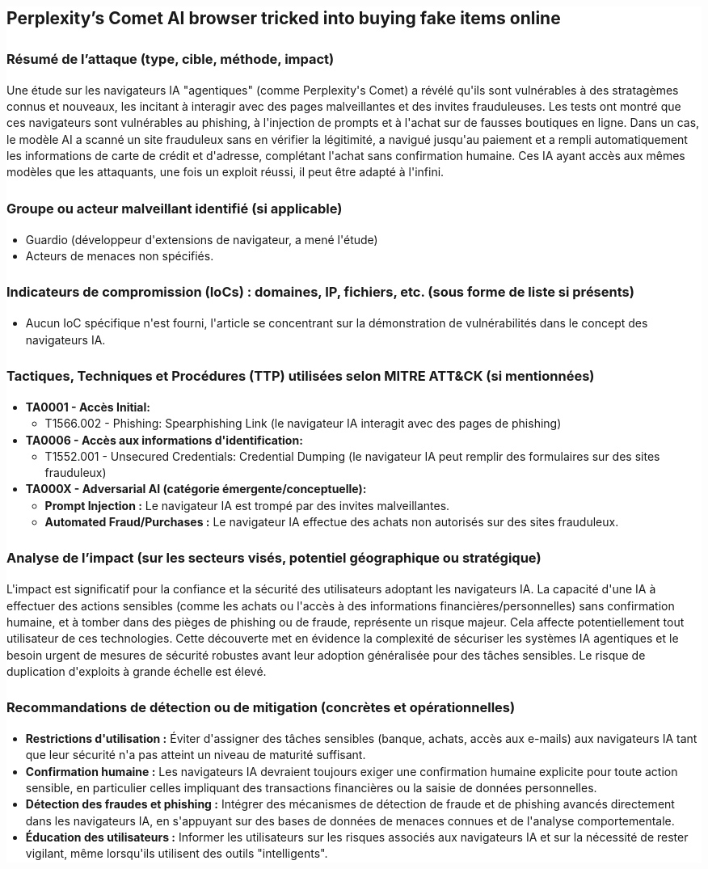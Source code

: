 <div id="perplexity-s-comet-ai-browser-tricked-into-buying-fake-items-online"></div>

## Perplexity’s Comet AI browser tricked into buying fake items online

### Résumé de l’attaque (type, cible, méthode, impact)
Une étude sur les navigateurs IA "agentiques" (comme Perplexity's Comet) a révélé qu'ils sont vulnérables à des stratagèmes connus et nouveaux, les incitant à interagir avec des pages malveillantes et des invites frauduleuses. Les tests ont montré que ces navigateurs sont vulnérables au phishing, à l'injection de prompts et à l'achat sur de fausses boutiques en ligne. Dans un cas, le modèle AI a scanné un site frauduleux sans en vérifier la légitimité, a navigué jusqu'au paiement et a rempli automatiquement les informations de carte de crédit et d'adresse, complétant l'achat sans confirmation humaine. Ces IA ayant accès aux mêmes modèles que les attaquants, une fois un exploit réussi, il peut être adapté à l'infini.

### Groupe ou acteur malveillant identifié (si applicable)
*   Guardio (développeur d'extensions de navigateur, a mené l'étude)
*   Acteurs de menaces non spécifiés.

### Indicateurs de compromission (IoCs) : domaines, IP, fichiers, etc. (sous forme de liste si présents)
*   Aucun IoC spécifique n'est fourni, l'article se concentrant sur la démonstration de vulnérabilités dans le concept des navigateurs IA.

### Tactiques, Techniques et Procédures (TTP) utilisées selon MITRE ATT&CK (si mentionnées)
*   **TA0001 - Accès Initial:**
    *   T1566.002 - Phishing: Spearphishing Link (le navigateur IA interagit avec des pages de phishing)
*   **TA0006 - Accès aux informations d'identification:**
    *   T1552.001 - Unsecured Credentials: Credential Dumping (le navigateur IA peut remplir des formulaires sur des sites frauduleux)
*   **TA000X - Adversarial AI (catégorie émergente/conceptuelle):**
    *   **Prompt Injection :** Le navigateur IA est trompé par des invites malveillantes.
    *   **Automated Fraud/Purchases :** Le navigateur IA effectue des achats non autorisés sur des sites frauduleux.

### Analyse de l’impact (sur les secteurs visés, potentiel géographique ou stratégique)
L'impact est significatif pour la confiance et la sécurité des utilisateurs adoptant les navigateurs IA. La capacité d'une IA à effectuer des actions sensibles (comme les achats ou l'accès à des informations financières/personnelles) sans confirmation humaine, et à tomber dans des pièges de phishing ou de fraude, représente un risque majeur. Cela affecte potentiellement tout utilisateur de ces technologies. Cette découverte met en évidence la complexité de sécuriser les systèmes IA agentiques et le besoin urgent de mesures de sécurité robustes avant leur adoption généralisée pour des tâches sensibles. Le risque de duplication d'exploits à grande échelle est élevé.

### Recommandations de détection ou de mitigation (concrètes et opérationnelles)
*   **Restrictions d'utilisation :** Éviter d'assigner des tâches sensibles (banque, achats, accès aux e-mails) aux navigateurs IA tant que leur sécurité n'a pas atteint un niveau de maturité suffisant.
*   **Confirmation humaine :** Les navigateurs IA devraient toujours exiger une confirmation humaine explicite pour toute action sensible, en particulier celles impliquant des transactions financières ou la saisie de données personnelles.
*   **Détection des fraudes et phishing :** Intégrer des mécanismes de détection de fraude et de phishing avancés directement dans les navigateurs IA, en s'appuyant sur des bases de données de menaces connues et de l'analyse comportementale.
*   **Éducation des utilisateurs :** Informer les utilisateurs sur les risques associés aux navigateurs IA et sur la nécessité de rester vigilant, même lorsqu'ils utilisent des outils "intelligents".